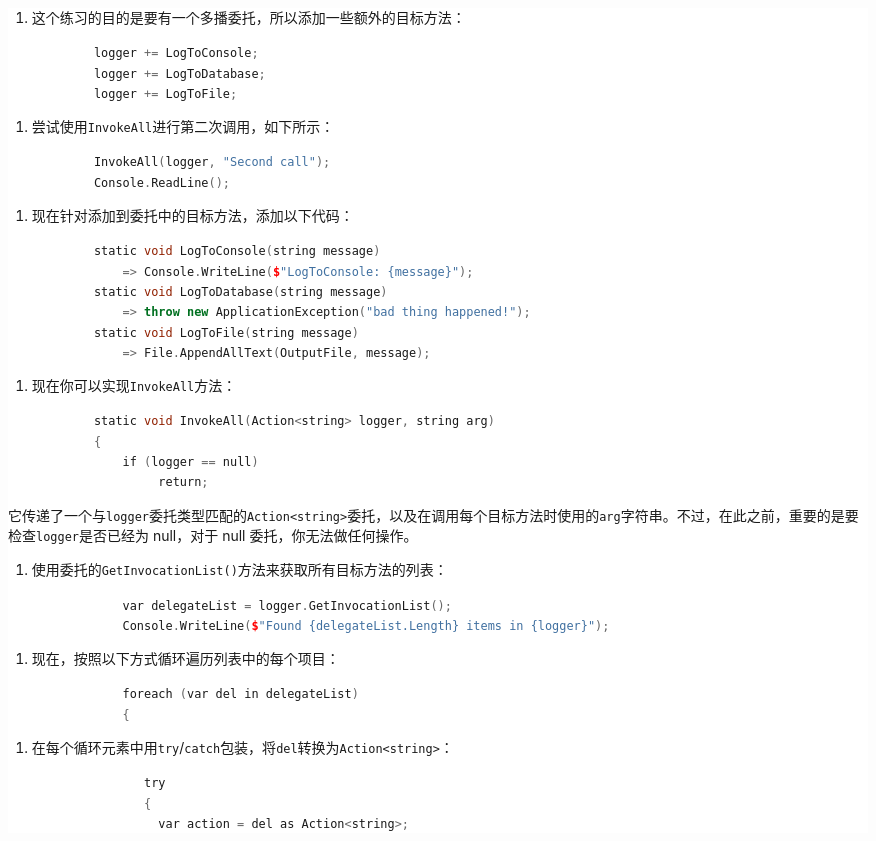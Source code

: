 1.  这个练习的目的是要有一个多播委托，所以添加一些额外的目标方法：

```cpp
            logger += LogToConsole;
            logger += LogToDatabase;
            logger += LogToFile; 
```

1.  尝试使用`InvokeAll`进行第二次调用，如下所示：

```cpp
            InvokeAll(logger, "Second call"); 
            Console.ReadLine();
```

1.  现在针对添加到委托中的目标方法，添加以下代码：

```cpp
            static void LogToConsole(string message)
                => Console.WriteLine($"LogToConsole: {message}");
            static void LogToDatabase(string message)
                => throw new ApplicationException("bad thing happened!");
            static void LogToFile(string message)
                => File.AppendAllText(OutputFile, message);

```

1.  现在你可以实现`InvokeAll`方法：

```cpp
            static void InvokeAll(Action<string> logger, string arg)
            {
                if (logger == null)
                     return;
```

它传递了一个与`logger`委托类型匹配的`Action<string>`委托，以及在调用每个目标方法时使用的`arg`字符串。不过，在此之前，重要的是要检查`logger`是否已经为 null，对于 null 委托，你无法做任何操作。

1.  使用委托的`GetInvocationList()`方法来获取所有目标方法的列表：

```cpp
                var delegateList = logger.GetInvocationList();
                Console.WriteLine($"Found {delegateList.Length} items in {logger}"); 
```

1.  现在，按照以下方式循环遍历列表中的每个项目：

```cpp
                foreach (var del in delegateList)
                {
```

1.  在每个循环元素中用`try`/`catch`包装，将`del`转换为`Action<string>`：

```cpp
                   try
                   {
                     var action = del as Action<string>; 
```
